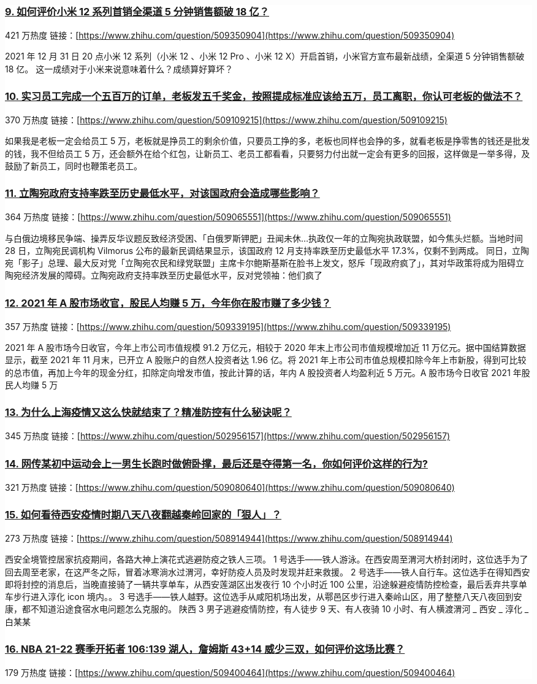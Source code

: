 ### [9. 如何评价小米 12 系列首销全渠道 5 分钟销售额破 18 亿？](https://www.zhihu.com/question/509350904)
421 万热度 链接：[https://www.zhihu.com/question/509350904](https://www.zhihu.com/question/509350904)

2021 年 12 月 31 日 20 点小米 12 系列（小米 12 、小米 12 Pro 、小米 12 X）开启首销，小米官方宣布最新战绩，全渠道 5 分钟销售额破 18 亿。 这一成绩对于小米来说意味着什么？成绩算好算坏？

### [10. 实习员工完成一个五百万的订单，老板发五千奖金，按照提成标准应该给五万，员工离职，你认可老板的做法不？](https://www.zhihu.com/question/509109215)
370 万热度 链接：[https://www.zhihu.com/question/509109215](https://www.zhihu.com/question/509109215)

如果我是老板一定会给员工 5 万，老板就是挣员工的剩余价值，只要员工挣的多，老板也同样也会挣的多，就看老板是挣零售的钱还是批发的钱，我不但给员工 5 万，还会额外在给个红包，让新员工、老员工都看看，只要努力付出就一定会有更多的回报，这样做是一举多得，及鼓励了新员工，同时也鞭策老员工。

### [11. 立陶宛政府支持率跌至历史最低水平，对该国政府会造成哪些影响？](https://www.zhihu.com/question/509065551)
364 万热度 链接：[https://www.zhihu.com/question/509065551](https://www.zhihu.com/question/509065551)

与白俄边境移民争端、操弄反华议题反致经济受困、「白俄罗斯钾肥」丑闻未休…执政仅一年的立陶宛执政联盟，如今焦头烂额。当地时间 28 日，立陶宛民调机构 Vilmorus 公布的最新民调结果显示，该国政府 12 月支持率跌至历史最低水平 17.3%，仅剩不到两成。 同日，立陶宛「影子」总理、最大反对党「立陶宛农民和绿党联盟」主席卡尔鲍斯基斯在脸书上发文，怒斥「现政府疯了」，其对华政策将成为阻碍立陶宛经济发展的障碍。立陶宛政府支持率跌至历史最低水平，反对党领袖：他们疯了

### [12. 2021 年 A 股市场收官，股民人均赚 5 万，今年你在股市赚了多少钱？](https://www.zhihu.com/question/509339195)
357 万热度 链接：[https://www.zhihu.com/question/509339195](https://www.zhihu.com/question/509339195)

2021 年 A 股市场今日收官，今年上市公司市值规模 91.2 万亿元，相较于 2020 年末上市公司市值规模增加近 11 万亿元。据中国结算数据显示，截至 2021 年 11 月末，已开立 A 股账户的自然人投资者达 1.96 亿。将 2021 年上市公司市值总规模扣除今年上市新股，得到可比较的总市值，再加上今年的现金分红，扣除定向增发市值，按此计算的话，年内 A 股投资者人均盈利近 5 万元。A 股市场今日收官 2021 年股民人均赚 5 万

### [13. 为什么上海疫情又这么快就结束了？精准防控有什么秘诀呢？](https://www.zhihu.com/question/502956157)
345 万热度 链接：[https://www.zhihu.com/question/502956157](https://www.zhihu.com/question/502956157)



### [14. 网传某初中运动会上一男生长跑时做俯卧撑，最后还是夺得第一名，你如何评价这样的行为?](https://www.zhihu.com/question/509080640)
321 万热度 链接：[https://www.zhihu.com/question/509080640](https://www.zhihu.com/question/509080640)



### [15. 如何看待西安疫情时期八天八夜翻越秦岭回家的「狠人」？](https://www.zhihu.com/question/508914944)
273 万热度 链接：[https://www.zhihu.com/question/508914944](https://www.zhihu.com/question/508914944)

西安全境管控居家抗疫期间，各路大神上演花式逃避防疫之铁人三项。 1 号选手——铁人游泳。在西安周至渭河大桥封闭时，这位选手为了回去周至老家，在这严冬之际，冒着冰寒淌水过渭河，幸好防疫人员及时发现并赶来救援。 2 号选手——铁人自行车。这位选手在得知西安即将封控的消息后，当晚直接骑了一辆共享单车，从西安莲湖区出发夜行 10 个小时近 100 公里，沿途躲避疫情防控检查，最后丢弃共享单车步行进入淳化 icon 境内。。 3 号选手——铁人越野。这位选手从咸阳机场出发，从鄠邑区步行进入秦岭山区，用了整整八天八夜回到安康，都不知道沿途食宿水电问题怎么克服的。 陕西 3 男子逃避疫情防控，有人徒步 9 天、有人夜骑 10 小时、有人横渡渭河 _ 西安 _ 淳化 _ 白某某

### [16. NBA 21-22 赛季开拓者 106:139 湖人，詹姆斯 43+14 威少三双，如何评价这场比赛？](https://www.zhihu.com/question/509400464)
179 万热度 链接：[https://www.zhihu.com/question/509400464](https://www.zhihu.com/question/509400464)
